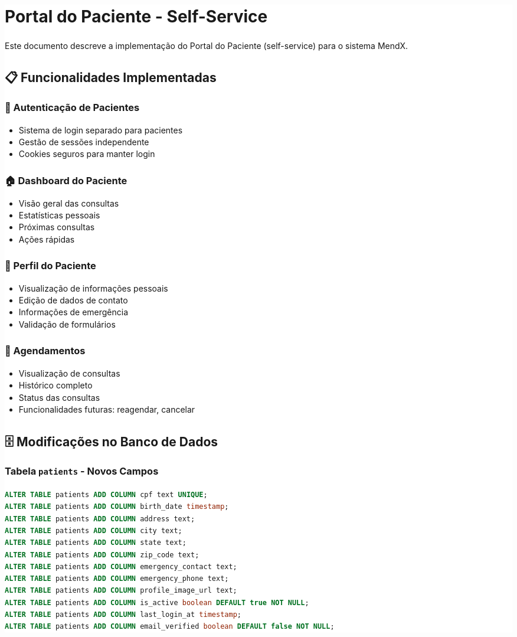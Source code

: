 # Portal do Paciente - Self-Service

Este documento descreve a implementação do Portal do Paciente (self-service) para o sistema MendX.

## 📋 Funcionalidades Implementadas

### 🔐 Autenticação de Pacientes

- Sistema de login separado para pacientes
- Gestão de sessões independente
- Cookies seguros para manter login

### 🏠 Dashboard do Paciente

- Visão geral das consultas
- Estatísticas pessoais
- Próximas consultas
- Ações rápidas

### 👤 Perfil do Paciente

- Visualização de informações pessoais
- Edição de dados de contato
- Informações de emergência
- Validação de formulários

### 📅 Agendamentos

- Visualização de consultas
- Histórico completo
- Status das consultas
- Funcionalidades futuras: reagendar, cancelar

## 🗄️ Modificações no Banco de Dados

### Tabela `patients` - Novos Campos

```sql
ALTER TABLE patients ADD COLUMN cpf text UNIQUE;
ALTER TABLE patients ADD COLUMN birth_date timestamp;
ALTER TABLE patients ADD COLUMN address text;
ALTER TABLE patients ADD COLUMN city text;
ALTER TABLE patients ADD COLUMN state text;
ALTER TABLE patients ADD COLUMN zip_code text;
ALTER TABLE patients ADD COLUMN emergency_contact text;
ALTER TABLE patients ADD COLUMN emergency_phone text;
ALTER TABLE patients ADD COLUMN profile_image_url text;
ALTER TABLE patients ADD COLUMN is_active boolean DEFAULT true NOT NULL;
ALTER TABLE patients ADD COLUMN last_login_at timestamp;
ALTER TABLE patients ADD COLUMN email_verified boolean DEFAULT false NOT NULL;
```
